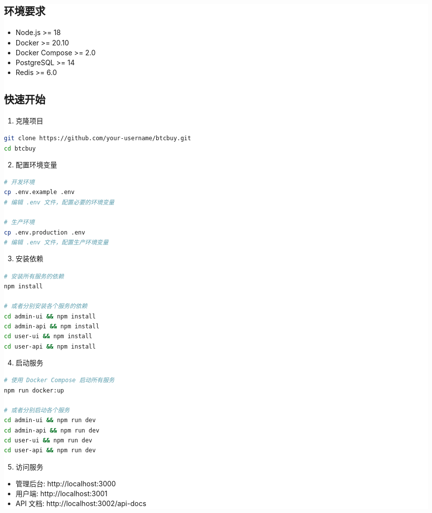 ## 环境要求

- Node.js >= 18
- Docker >= 20.10
- Docker Compose >= 2.0
- PostgreSQL >= 14
- Redis >= 6.0

## 快速开始

1. 克隆项目
```bash
git clone https://github.com/your-username/btcbuy.git
cd btcbuy
```

2. 配置环境变量
```bash
# 开发环境
cp .env.example .env
# 编辑 .env 文件，配置必要的环境变量

# 生产环境
cp .env.production .env
# 编辑 .env 文件，配置生产环境变量
```

3. 安装依赖
```bash
# 安装所有服务的依赖
npm install

# 或者分别安装各个服务的依赖
cd admin-ui && npm install
cd admin-api && npm install
cd user-ui && npm install
cd user-api && npm install
```

4. 启动服务
```bash
# 使用 Docker Compose 启动所有服务
npm run docker:up

# 或者分别启动各个服务
cd admin-ui && npm run dev
cd admin-api && npm run dev
cd user-ui && npm run dev
cd user-api && npm run dev
```

5. 访问服务
- 管理后台: http://localhost:3000
- 用户端: http://localhost:3001
- API 文档: http://localhost:3002/api-docs
